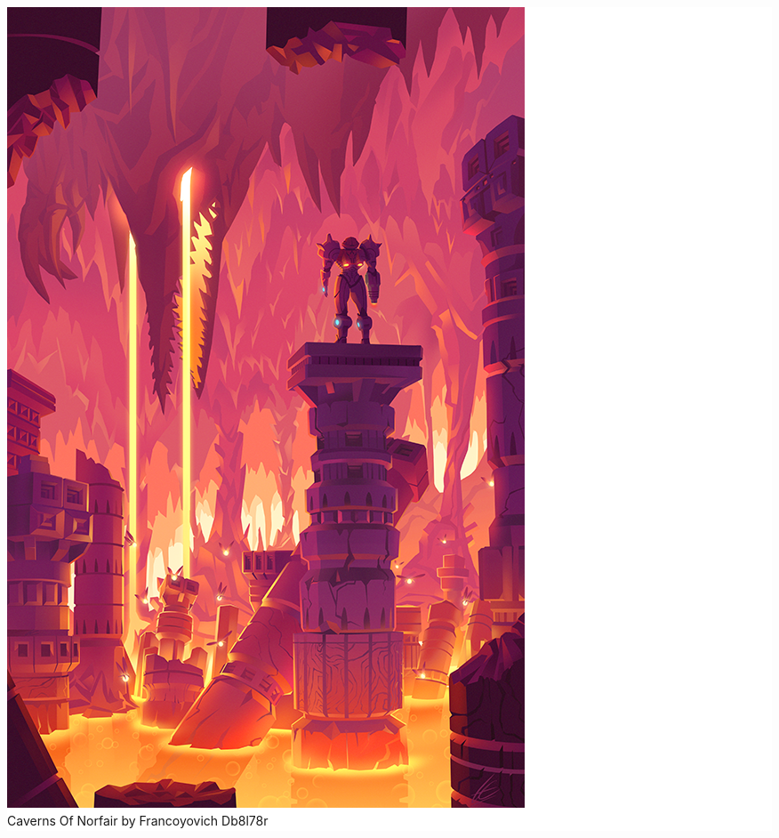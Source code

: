 [![Caverns Of Norfair by Francoyovich Db8l78r](https://raw.githubusercontent.com/buckmanc/Wallpapers/main/mobile/metroid/caverns_of_norfair_by_francoyovich_db8l78r.png "Caverns Of Norfair by Francoyovich Db8l78r")](https://raw.githubusercontent.com/buckmanc/Wallpapers/main/mobile/metroid/caverns_of_norfair_by_francoyovich_db8l78r.png)\
Caverns Of Norfair by Francoyovich Db8l78r
